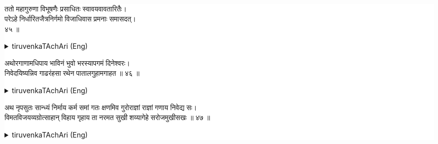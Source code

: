 
ततो महागुरुणा विभूषणैः प्रसाधितः स्वावयवावतारितैः।  
परेऽहे निर्धारितजैत्रनिर्गमो विजाधिवास प्रमनाः समासदत्।  
४५ ॥


<details><summary>tiruvenkaTAchAri (Eng)</summary></details>

अथोरगाणामधिपाय भाविनं भुवो भरस्यापगमं दिनेश्वरः।  
निवेदयिष्यन्निव गाढरंहसा रथेन पातालगुहामगाहत ॥ ४६ ॥  


<details><summary>tiruvenkaTAchAri (Eng)</summary></details>


अथ नृपसुतः सान्ध्यं निर्माय कर्म समां गतः
क्षणमिव गुरोराज्ञां राज्ञां गणाय निवेद्य सः।  
विमतविजयव्यग्रोत्साहान् विहाय गृहाय ता
नरमत सुखी शय्यागेहे सरोजमुखीसखः ॥ ४७ ॥   


<details><summary>tiruvenkaTAchAri (Eng)</summary></details>


